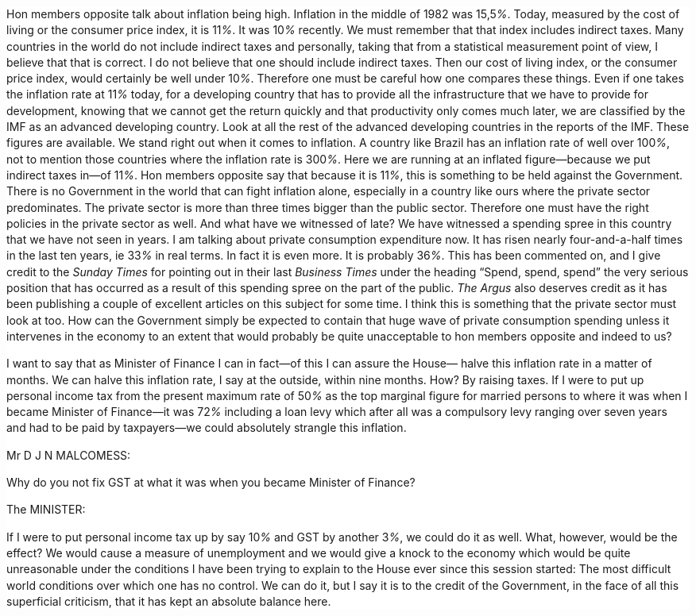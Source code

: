 <p>Hon members opposite talk about inflation being high. Inflation in the middle of 1982 was 15,5<i>&#x0025;</i>. Today, measured by the cost of living or the consumer price index, it is 11<i>&#x0025;</i>. It was 10<i>&#x0025;</i> recently. We must remember that that index includes indirect taxes. Many countries in the world do not include indirect taxes and personally, taking that from a statistical measurement point of view, I believe that that is correct. I do not believe that one should include indirect taxes. Then our cost of living index, or the consumer price index, would certainly be well under 10<i>&#x0025;</i>. Therefore one must be careful how one compares these things. Even if one takes the inflation rate at 11<i>&#x0025;</i> today, for a developing country that has to provide all the infrastructure that we have to provide for development, knowing that we cannot get the return quickly and that productivity only comes much later, we are classified by the IMF as an advanced developing country. Look at all the rest of the advanced developing countries in the reports of the IMF. These figures are available. We stand right out when it comes to inflation. A country like Brazil has an inflation rate of well over 100<i>&#x0025;</i>, not to mention those countries where the inflation rate is 300<i>&#x0025;</i>. Here we are running at an inflated figure&#x2014;because we put indirect taxes in&#x2014;of 11<i>&#x0025;</i>. Hon members opposite say that because it is 11<i>&#x0025;</i>, this is <span class="col_10041-10042" refersTo="page_0811"/>something to be held against the Government. There is no Government in the world that can fight inflation alone, especially in a country like ours where the private sector predominates. The private sector is more than three times bigger than the public sector. Therefore one must have the right policies in the private sector as well. And what have we witnessed of late? We have witnessed a spending spree in this country that we have not seen in years. I am talking about private consumption expenditure now. It has risen nearly four-and-a-half times in the last ten years, ie 33<i>&#x0025;</i> in real terms. In fact it is even more. It is probably 36<i>&#x0025;</i>. This has been commented on, and I give credit to the <i>Sunday Times</i> for pointing out in their last <i>Business Times</i> under the heading &#x201C;Spend, spend, spend&#x201D; the very serious position that has occurred as a result of this spending spree on the part of the public. <i>The Argus</i> also deserves credit as it has been publishing a couple of excellent articles on this subject for some time. I think this is something that the private sector must look at too. How can the Government simply be expected to contain that huge wave of private consumption spending unless it intervenes in the economy to an extent that would probably be quite unacceptable to hon members opposite and indeed to us?</p>

<p>I want to say that as Minister of Finance I can in fact&#x2014;of this I can assure the House&#x2014; halve this inflation rate in a matter of months. We can halve this inflation rate, I say at the outside, within nine months. How? By raising taxes. If I were to put up personal income tax from the present maximum rate of 50<i>&#x0025;</i> as the top marginal figure for married persons to where it was when I became Minister of Finance&#x2014;it was 72<i>&#x0025;</i> including a loan levy which after all was a compulsory levy ranging over seven years and had to be paid by taxpayers&#x2014;we could absolutely strangle this inflation.</p>

</speech>

<speech by="#malcomess">

<from>Mr <person refersTo="hansard_za">D J N MALCOMESS</person>:</from>

<p>Why do you not fix GST at what it was when you became Minister of Finance?</p>

</speech>

<speech by="#minister">

<from>The <person refersTo="hansard_za">MINISTER</person>:</from>

<p>If I were to put personal income tax up by say 10<i>&#x0025;</i> and GST by another 3<i>&#x0025;</i>, we could do it as well. What, however, would be the effect? We would cause a measure of unemployment and we would give a knock to the economy which would be quite unreasonable under the conditions I have been trying to explain to the House ever since this session started: The most difficult world conditions over which one has no control. We can do it, but I say it is to the credit of the Government, in the face of all this superficial criticism, that it has kept an absolute balance here.</p>
